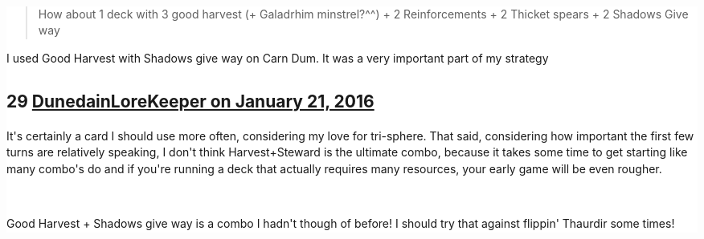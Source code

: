 > How about 1 deck with 3 good harvest (+ Galadrhim minstrel?^^) + 2 Reinforcements + 2 Thicket spears + 2 Shadows Give way

I used Good Harvest with Shadows give way on Carn Dum. It was a very important part of my strategy

## 29 [DunedainLoreKeeper on January 21, 2016](https://community.fantasyflightgames.com/topic/199627-a-good-harvest/?do=findComment&comment=2005208)

It's certainly a card I should use more often, considering my love for tri-sphere. That said, considering how important the first few turns are relatively speaking, I don't think Harvest+Steward is the ultimate combo, because it takes some time to get starting like many combo's do and if you're running a deck that actually requires many resources, your early game will be even rougher.

 

Good Harvest + Shadows give way is a combo I hadn't though of before! I should try that against flippin' Thaurdir some times!

